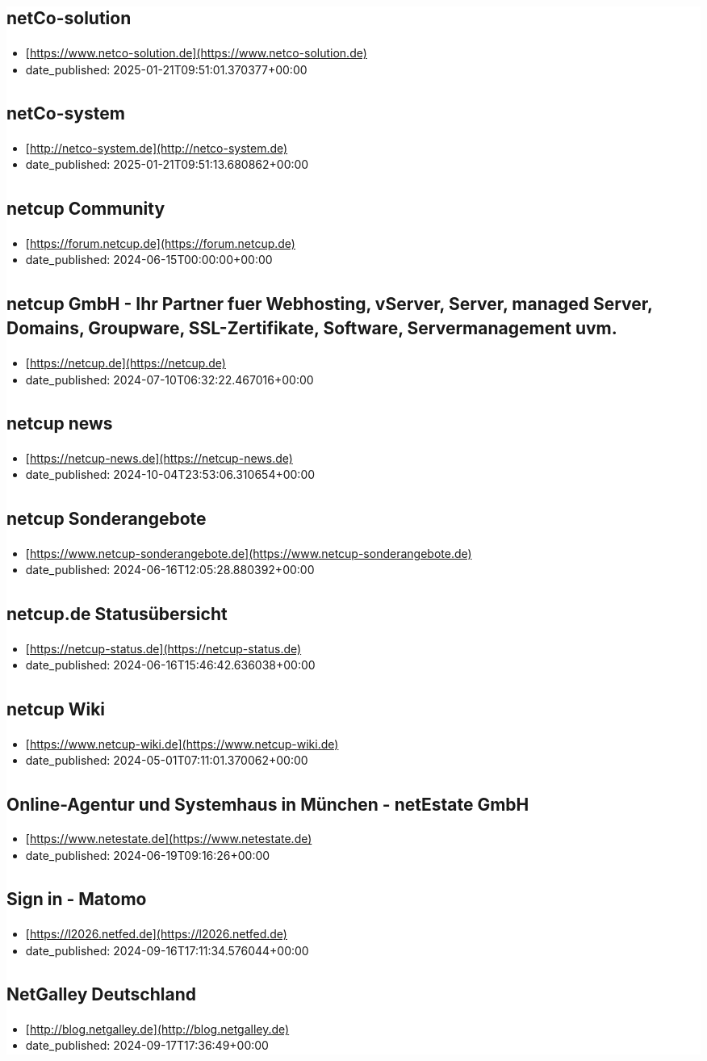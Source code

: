  ## netCo-solution
 - [https://www.netco-solution.de](https://www.netco-solution.de)
 - date_published: 2025-01-21T09:51:01.370377+00:00

 ## netCo-system
 - [http://netco-system.de](http://netco-system.de)
 - date_published: 2025-01-21T09:51:13.680862+00:00

 ## netcup Community
 - [https://forum.netcup.de](https://forum.netcup.de)
 - date_published: 2024-06-15T00:00:00+00:00

 ## netcup GmbH - Ihr Partner fuer Webhosting, vServer, Server, managed Server, Domains, Groupware, SSL-Zertifikate, Software, Servermanagement uvm.
 - [https://netcup.de](https://netcup.de)
 - date_published: 2024-07-10T06:32:22.467016+00:00

 ## netcup news
 - [https://netcup-news.de](https://netcup-news.de)
 - date_published: 2024-10-04T23:53:06.310654+00:00

 ## netcup Sonderangebote
 - [https://www.netcup-sonderangebote.de](https://www.netcup-sonderangebote.de)
 - date_published: 2024-06-16T12:05:28.880392+00:00

 ## netcup.de Statusübersicht
 - [https://netcup-status.de](https://netcup-status.de)
 - date_published: 2024-06-16T15:46:42.636038+00:00

 ## netcup Wiki
 - [https://www.netcup-wiki.de](https://www.netcup-wiki.de)
 - date_published: 2024-05-01T07:11:01.370062+00:00

 ## Online-Agentur und Systemhaus in München - netEstate GmbH
 - [https://www.netestate.de](https://www.netestate.de)
 - date_published: 2024-06-19T09:16:26+00:00

 ## Sign in - Matomo
 - [https://l2026.netfed.de](https://l2026.netfed.de)
 - date_published: 2024-09-16T17:11:34.576044+00:00

 ## NetGalley Deutschland
 - [http://blog.netgalley.de](http://blog.netgalley.de)
 - date_published: 2024-09-17T17:36:49+00:00
